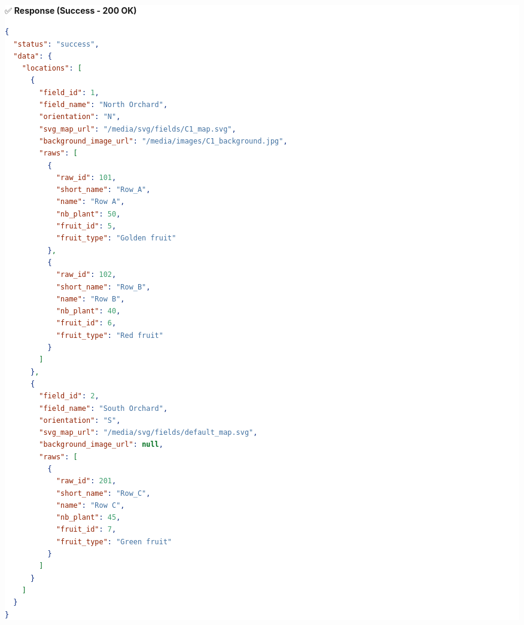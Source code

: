 ✅ **Response (Success - 200 OK)**
```json
{
  "status": "success",
  "data": {
    "locations": [
      {
        "field_id": 1,
        "field_name": "North Orchard",
        "orientation": "N",
        "svg_map_url": "/media/svg/fields/C1_map.svg",
        "background_image_url": "/media/images/C1_background.jpg",
        "raws": [
          {
            "raw_id": 101,
            "short_name": "Row_A",
            "name": "Row A",
            "nb_plant": 50,
            "fruit_id": 5,
            "fruit_type": "Golden fruit"
          },
          {
            "raw_id": 102,
            "short_name": "Row_B",
            "name": "Row B",
            "nb_plant": 40,
            "fruit_id": 6,
            "fruit_type": "Red fruit"
          }
        ]
      },
      {
        "field_id": 2,
        "field_name": "South Orchard",
        "orientation": "S",
        "svg_map_url": "/media/svg/fields/default_map.svg",
        "background_image_url": null,
        "raws": [
          {
            "raw_id": 201,
            "short_name": "Row_C",
            "name": "Row C",
            "nb_plant": 45,
            "fruit_id": 7,
            "fruit_type": "Green fruit"
          }
        ]
      }
    ]
  }
}

```
